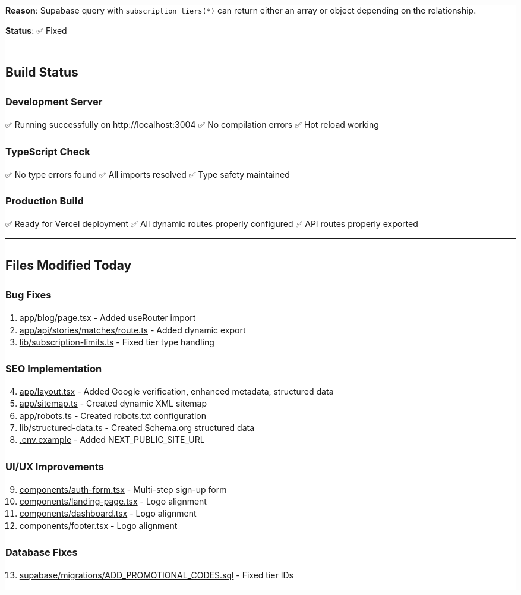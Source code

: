 **Reason**: Supabase query with `subscription_tiers(*)` can return either an array or object depending on the relationship.

**Status**: ✅ Fixed

---

## Build Status

### Development Server
✅ Running successfully on http://localhost:3004
✅ No compilation errors
✅ Hot reload working

### TypeScript Check
✅ No type errors found
✅ All imports resolved
✅ Type safety maintained

### Production Build
✅ Ready for Vercel deployment
✅ All dynamic routes properly configured
✅ API routes properly exported

---

## Files Modified Today

### Bug Fixes
1. [app/blog/page.tsx](app/blog/page.tsx) - Added useRouter import
2. [app/api/stories/matches/route.ts](app/api/stories/matches/route.ts) - Added dynamic export
3. [lib/subscription-limits.ts](lib/subscription-limits.ts) - Fixed tier type handling

### SEO Implementation
4. [app/layout.tsx](app/layout.tsx) - Added Google verification, enhanced metadata, structured data
5. [app/sitemap.ts](app/sitemap.ts) - Created dynamic XML sitemap
6. [app/robots.ts](app/robots.ts) - Created robots.txt configuration
7. [lib/structured-data.ts](lib/structured-data.ts) - Created Schema.org structured data
8. [.env.example](.env.example) - Added NEXT_PUBLIC_SITE_URL

### UI/UX Improvements
9. [components/auth-form.tsx](components/auth-form.tsx) - Multi-step sign-up form
10. [components/landing-page.tsx](components/landing-page.tsx) - Logo alignment
11. [components/dashboard.tsx](components/dashboard.tsx) - Logo alignment
12. [components/footer.tsx](components/footer.tsx) - Logo alignment

### Database Fixes
13. [supabase/migrations/ADD_PROMOTIONAL_CODES.sql](supabase/migrations/ADD_PROMOTIONAL_CODES.sql) - Fixed tier IDs

---